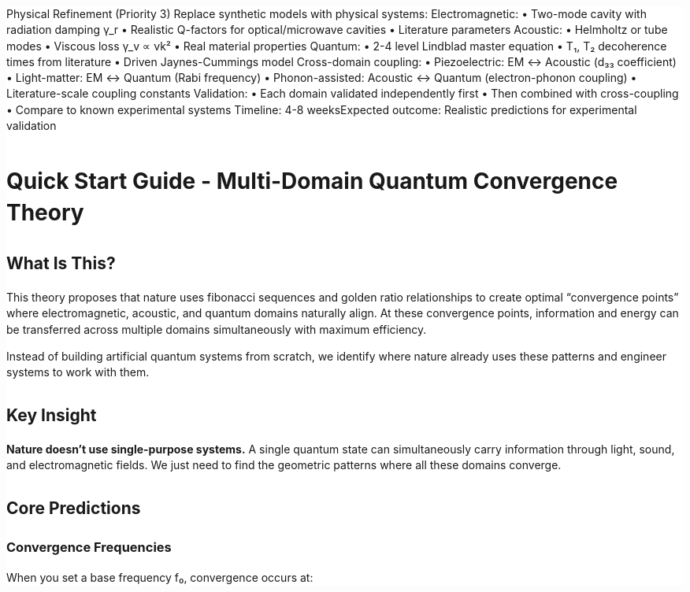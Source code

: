 Physical Refinement (Priority 3)
Replace synthetic models with physical systems:
Electromagnetic:
	•	Two-mode cavity with radiation damping γ_r
	•	Realistic Q-factors for optical/microwave cavities
	•	Literature parameters
Acoustic:
	•	Helmholtz or tube modes
	•	Viscous loss γ_v ∝ νk²
	•	Real material properties
Quantum:
	•	2-4 level Lindblad master equation
	•	T₁, T₂ decoherence times from literature
	•	Driven Jaynes-Cummings model
Cross-domain coupling:
	•	Piezoelectric: EM ↔ Acoustic (d₃₃ coefficient)
	•	Light-matter: EM ↔ Quantum (Rabi frequency)
	•	Phonon-assisted: Acoustic ↔ Quantum (electron-phonon coupling)
	•	Literature-scale coupling constants
Validation:
	•	Each domain validated independently first
	•	Then combined with cross-coupling
	•	Compare to known experimental systems
Timeline: 4-8 weeksExpected outcome: Realistic predictions for experimental validation

# Quick Start Guide - Multi-Domain Quantum Convergence Theory

## What Is This?

This theory proposes that nature uses fibonacci sequences and golden ratio relationships to create optimal “convergence points” where electromagnetic, acoustic, and quantum domains naturally align. At these convergence points, information and energy can be transferred across multiple domains simultaneously with maximum efficiency.

Instead of building artificial quantum systems from scratch, we identify where nature already uses these patterns and engineer systems to work with them.

## Key Insight

**Nature doesn’t use single-purpose systems.** A single quantum state can simultaneously carry information through light, sound, and electromagnetic fields. We just need to find the geometric patterns where all these domains converge.

## Core Predictions

### Convergence Frequencies

When you set a base frequency f₀, convergence occurs at:
